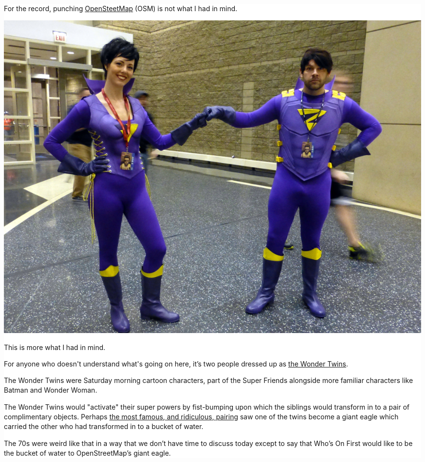 For the record, punching [OpenSteetMap](https://openstreetmap.org) (OSM) is not what I had in mind.

<a name="wondertwins"></a>
[![](images/sotm-us-2017.004.jpg)](https://mapzen.com/blog/whosonfirst-sotmus-2017#wondertwins)

This is more what I had in mind.

For anyone who doesn't understand what's going on here, it’s two people dressed up as [the Wonder Twins](https://en.wikipedia.org/wiki/Wonder_Twins).

The Wonder Twins were Saturday morning cartoon characters, part of the Super Friends alongside more familiar characters like Batman and Wonder Woman.

The Wonder Twins would "activate" their super powers by fist-bumping upon which the siblings would transform in to a pair of complimentary objects. Perhaps [the most famous, and ridiculous, pairing](https://www.youtube.com/watch?v=FouDjI3GzEI) saw one of the twins become a giant eagle which carried the other who had transformed in to a bucket of water.

The 70s were weird like that in a way that we don’t have time to discuss today except to say that Who’s On First would like to be the bucket of water to OpenStreetMap’s giant eagle.

<a name="whosonfirst"></a>